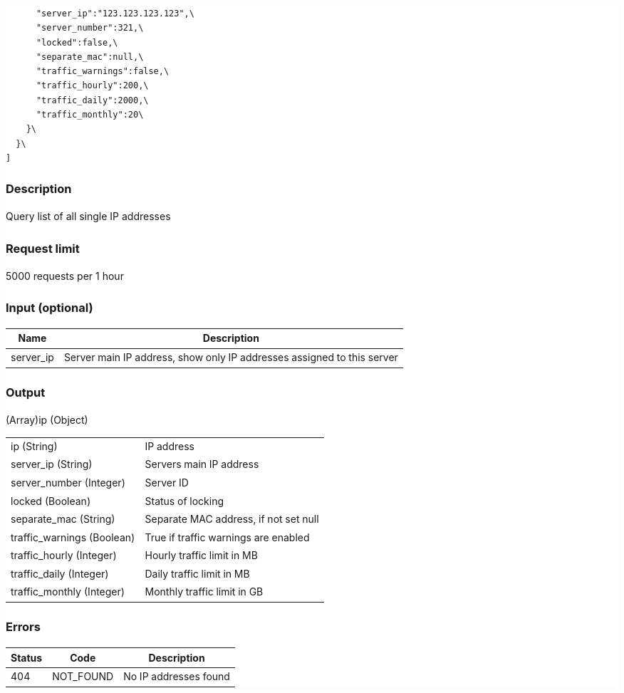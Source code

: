           "server_ip":"123.123.123.123",\
          "server_number":321,\
          "locked":false,\
          "separate_mac":null,\
          "traffic_warnings":false,\
          "traffic_hourly":200,\
          "traffic_daily":2000,\
          "traffic_monthly":20\
        }\
      }\
    ]

### Description

Query list of all single IP addresses

### Request limit

5000 requests per 1 hour

### Input (optional)

| Name      | Description                                                            |
| --------- | ---------------------------------------------------------------------- |
| server_ip | Server main IP address, show only IP addresses assigned to this server |

### Output

(Array)ip (Object)

|                            |                                       |
| -------------------------- | ------------------------------------- |
| ip (String)                | IP address                            |
| server_ip (String)         | Servers main IP address               |
| server_number (Integer)    | Server ID                             |
| locked (Boolean)           | Status of locking                     |
| separate_mac (String)      | Separate MAC address, if not set null |
| traffic_warnings (Boolean) | True if traffic warnings are enabled  |
| traffic_hourly (Integer)   | Hourly traffic limit in MB            |
| traffic_daily (Integer)    | Daily traffic limit in MB             |
| traffic_monthly (Integer)  | Monthly traffic limit in GB           |

### Errors

| Status | Code      | Description           |
| ------ | --------- | --------------------- |
| 404    | NOT_FOUND | No IP addresses found |
